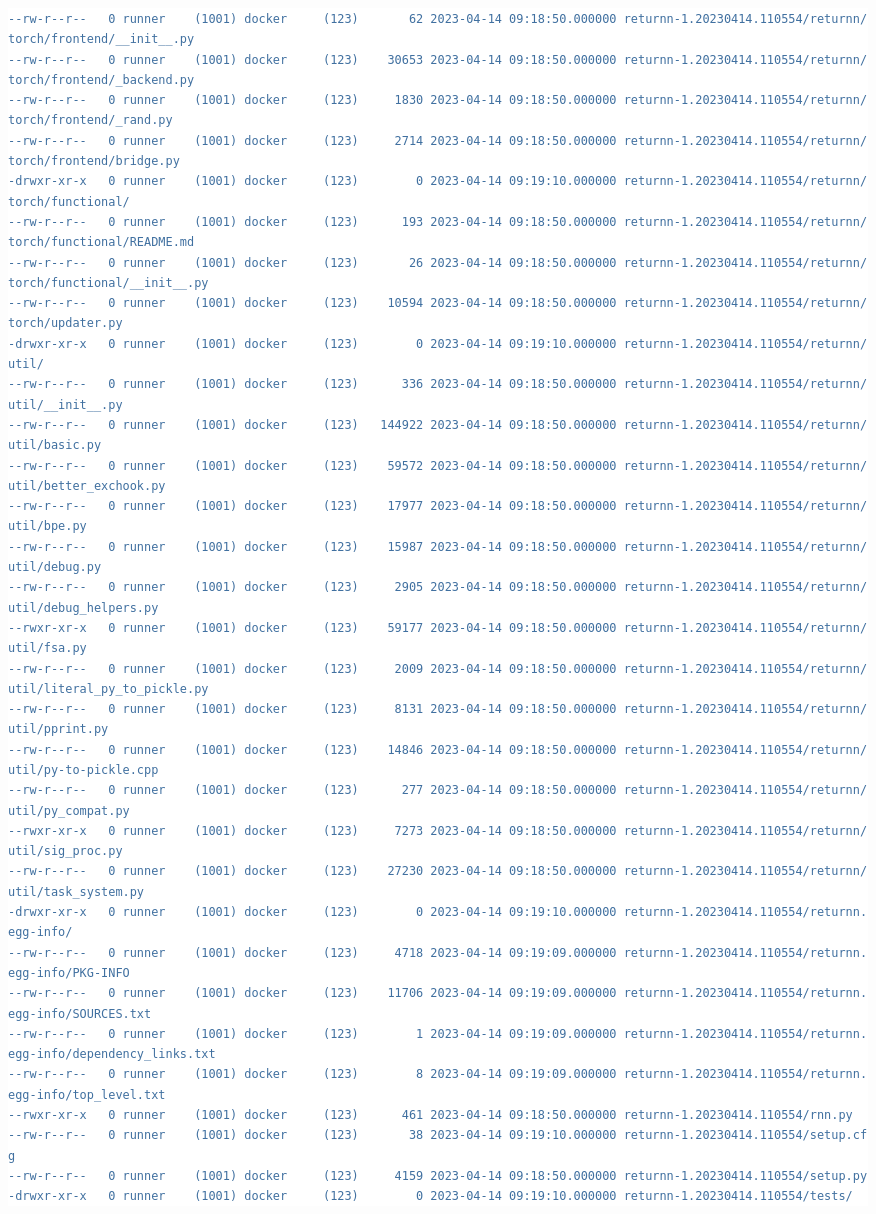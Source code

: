 ```diff
--rw-r--r--   0 runner    (1001) docker     (123)       62 2023-04-14 09:18:50.000000 returnn-1.20230414.110554/returnn/torch/frontend/__init__.py
--rw-r--r--   0 runner    (1001) docker     (123)    30653 2023-04-14 09:18:50.000000 returnn-1.20230414.110554/returnn/torch/frontend/_backend.py
--rw-r--r--   0 runner    (1001) docker     (123)     1830 2023-04-14 09:18:50.000000 returnn-1.20230414.110554/returnn/torch/frontend/_rand.py
--rw-r--r--   0 runner    (1001) docker     (123)     2714 2023-04-14 09:18:50.000000 returnn-1.20230414.110554/returnn/torch/frontend/bridge.py
-drwxr-xr-x   0 runner    (1001) docker     (123)        0 2023-04-14 09:19:10.000000 returnn-1.20230414.110554/returnn/torch/functional/
--rw-r--r--   0 runner    (1001) docker     (123)      193 2023-04-14 09:18:50.000000 returnn-1.20230414.110554/returnn/torch/functional/README.md
--rw-r--r--   0 runner    (1001) docker     (123)       26 2023-04-14 09:18:50.000000 returnn-1.20230414.110554/returnn/torch/functional/__init__.py
--rw-r--r--   0 runner    (1001) docker     (123)    10594 2023-04-14 09:18:50.000000 returnn-1.20230414.110554/returnn/torch/updater.py
-drwxr-xr-x   0 runner    (1001) docker     (123)        0 2023-04-14 09:19:10.000000 returnn-1.20230414.110554/returnn/util/
--rw-r--r--   0 runner    (1001) docker     (123)      336 2023-04-14 09:18:50.000000 returnn-1.20230414.110554/returnn/util/__init__.py
--rw-r--r--   0 runner    (1001) docker     (123)   144922 2023-04-14 09:18:50.000000 returnn-1.20230414.110554/returnn/util/basic.py
--rw-r--r--   0 runner    (1001) docker     (123)    59572 2023-04-14 09:18:50.000000 returnn-1.20230414.110554/returnn/util/better_exchook.py
--rw-r--r--   0 runner    (1001) docker     (123)    17977 2023-04-14 09:18:50.000000 returnn-1.20230414.110554/returnn/util/bpe.py
--rw-r--r--   0 runner    (1001) docker     (123)    15987 2023-04-14 09:18:50.000000 returnn-1.20230414.110554/returnn/util/debug.py
--rw-r--r--   0 runner    (1001) docker     (123)     2905 2023-04-14 09:18:50.000000 returnn-1.20230414.110554/returnn/util/debug_helpers.py
--rwxr-xr-x   0 runner    (1001) docker     (123)    59177 2023-04-14 09:18:50.000000 returnn-1.20230414.110554/returnn/util/fsa.py
--rw-r--r--   0 runner    (1001) docker     (123)     2009 2023-04-14 09:18:50.000000 returnn-1.20230414.110554/returnn/util/literal_py_to_pickle.py
--rw-r--r--   0 runner    (1001) docker     (123)     8131 2023-04-14 09:18:50.000000 returnn-1.20230414.110554/returnn/util/pprint.py
--rw-r--r--   0 runner    (1001) docker     (123)    14846 2023-04-14 09:18:50.000000 returnn-1.20230414.110554/returnn/util/py-to-pickle.cpp
--rw-r--r--   0 runner    (1001) docker     (123)      277 2023-04-14 09:18:50.000000 returnn-1.20230414.110554/returnn/util/py_compat.py
--rwxr-xr-x   0 runner    (1001) docker     (123)     7273 2023-04-14 09:18:50.000000 returnn-1.20230414.110554/returnn/util/sig_proc.py
--rw-r--r--   0 runner    (1001) docker     (123)    27230 2023-04-14 09:18:50.000000 returnn-1.20230414.110554/returnn/util/task_system.py
-drwxr-xr-x   0 runner    (1001) docker     (123)        0 2023-04-14 09:19:10.000000 returnn-1.20230414.110554/returnn.egg-info/
--rw-r--r--   0 runner    (1001) docker     (123)     4718 2023-04-14 09:19:09.000000 returnn-1.20230414.110554/returnn.egg-info/PKG-INFO
--rw-r--r--   0 runner    (1001) docker     (123)    11706 2023-04-14 09:19:09.000000 returnn-1.20230414.110554/returnn.egg-info/SOURCES.txt
--rw-r--r--   0 runner    (1001) docker     (123)        1 2023-04-14 09:19:09.000000 returnn-1.20230414.110554/returnn.egg-info/dependency_links.txt
--rw-r--r--   0 runner    (1001) docker     (123)        8 2023-04-14 09:19:09.000000 returnn-1.20230414.110554/returnn.egg-info/top_level.txt
--rwxr-xr-x   0 runner    (1001) docker     (123)      461 2023-04-14 09:18:50.000000 returnn-1.20230414.110554/rnn.py
--rw-r--r--   0 runner    (1001) docker     (123)       38 2023-04-14 09:19:10.000000 returnn-1.20230414.110554/setup.cfg
--rw-r--r--   0 runner    (1001) docker     (123)     4159 2023-04-14 09:18:50.000000 returnn-1.20230414.110554/setup.py
-drwxr-xr-x   0 runner    (1001) docker     (123)        0 2023-04-14 09:19:10.000000 returnn-1.20230414.110554/tests/
```